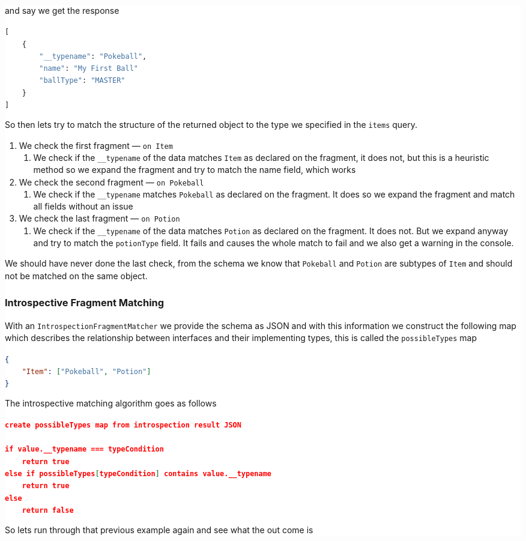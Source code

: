 and say we get the response

```graphql
[
	{
		"__typename": "Pokeball",
		"name": "My First Ball"
		"ballType": "MASTER"
	}
]
```

So then lets try to match the structure of the returned object to the type we specified in the `items` query.

1. We check the first fragment — `on Item`
    1. We check if the `__typename` of the data matches `Item` as declared on the fragment, it does not, but this is a heuristic method so we expand the fragment and try to match the name field, which works
2. We check the second fragment — `on Pokeball`
    1. We check if the `__typename` matches `Pokeball` as declared on the fragment. It does so we expand the fragment and match all fields without an issue
3. We check the last fragment — `on Potion`
    1. We check if the `__typename` of the data matches `Potion` as declared on the fragment. It does not. But we expand anyway and try to match the `potionType` field. It fails and causes the whole match to fail and we also get a warning in the console.

We should have never done the last check, from the schema we know that `Pokeball` and `Potion` are subtypes of `Item` and should not be matched on the same object.

### Introspective Fragment Matching

With an `IntrospectionFragmentMatcher` we provide the schema as JSON and with this information we construct the following map which describes the relationship between interfaces and their implementing types, this is called the `possibleTypes` map

```json
{
	"Item": ["Pokeball", "Potion"]
}
```

The introspective matching algorithm goes as follows

```json
create possibleTypes map from introspection result JSON

if value.__typename === typeCondition
	return true
else if possibleTypes[typeCondition] contains value.__typename
	return true
else
	return false
```

So lets run through that previous example again and see what the out come is
